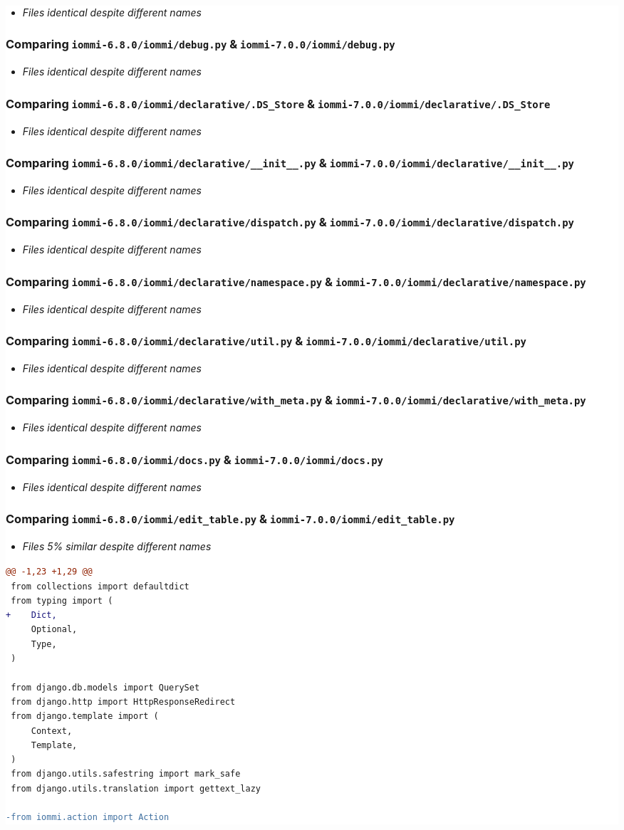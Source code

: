  * *Files identical despite different names*

### Comparing `iommi-6.8.0/iommi/debug.py` & `iommi-7.0.0/iommi/debug.py`

 * *Files identical despite different names*

### Comparing `iommi-6.8.0/iommi/declarative/.DS_Store` & `iommi-7.0.0/iommi/declarative/.DS_Store`

 * *Files identical despite different names*

### Comparing `iommi-6.8.0/iommi/declarative/__init__.py` & `iommi-7.0.0/iommi/declarative/__init__.py`

 * *Files identical despite different names*

### Comparing `iommi-6.8.0/iommi/declarative/dispatch.py` & `iommi-7.0.0/iommi/declarative/dispatch.py`

 * *Files identical despite different names*

### Comparing `iommi-6.8.0/iommi/declarative/namespace.py` & `iommi-7.0.0/iommi/declarative/namespace.py`

 * *Files identical despite different names*

### Comparing `iommi-6.8.0/iommi/declarative/util.py` & `iommi-7.0.0/iommi/declarative/util.py`

 * *Files identical despite different names*

### Comparing `iommi-6.8.0/iommi/declarative/with_meta.py` & `iommi-7.0.0/iommi/declarative/with_meta.py`

 * *Files identical despite different names*

### Comparing `iommi-6.8.0/iommi/docs.py` & `iommi-7.0.0/iommi/docs.py`

 * *Files identical despite different names*

### Comparing `iommi-6.8.0/iommi/edit_table.py` & `iommi-7.0.0/iommi/edit_table.py`

 * *Files 5% similar despite different names*

```diff
@@ -1,23 +1,29 @@
 from collections import defaultdict
 from typing import (
+    Dict,
     Optional,
     Type,
 )
 
 from django.db.models import QuerySet
 from django.http import HttpResponseRedirect
 from django.template import (
     Context,
     Template,
 )
 from django.utils.safestring import mark_safe
 from django.utils.translation import gettext_lazy
 
-from iommi.action import Action
```